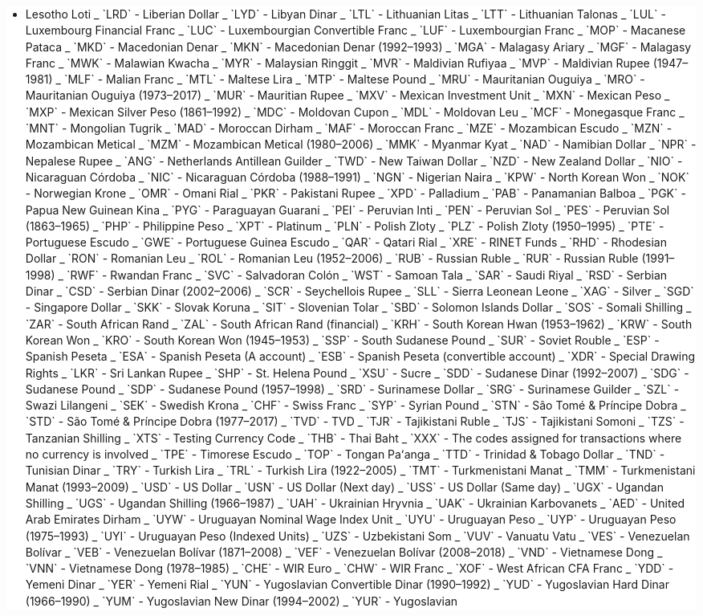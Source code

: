 - Lesotho Loti _ &#x60;LRD&#x60; - Liberian Dollar _ &#x60;LYD&#x60; - Libyan Dinar _ &#x60;LTL&#x60; - Lithuanian Litas _ &#x60;LTT&#x60; - Lithuanian Talonas _ &#x60;LUL&#x60; - Luxembourg Financial Franc _ &#x60;LUC&#x60; - Luxembourgian Convertible Franc _ &#x60;LUF&#x60; - Luxembourgian Franc _ &#x60;MOP&#x60; - Macanese Pataca _ &#x60;MKD&#x60; - Macedonian Denar _ &#x60;MKN&#x60; - Macedonian Denar (1992–1993) _ &#x60;MGA&#x60; - Malagasy Ariary _ &#x60;MGF&#x60; - Malagasy Franc _ &#x60;MWK&#x60; - Malawian Kwacha _ &#x60;MYR&#x60; - Malaysian Ringgit _ &#x60;MVR&#x60; - Maldivian Rufiyaa _ &#x60;MVP&#x60; - Maldivian Rupee (1947–1981) _ &#x60;MLF&#x60; - Malian Franc _ &#x60;MTL&#x60; - Maltese Lira _ &#x60;MTP&#x60; - Maltese Pound _ &#x60;MRU&#x60; - Mauritanian Ouguiya _ &#x60;MRO&#x60; - Mauritanian Ouguiya (1973–2017) _ &#x60;MUR&#x60; - Mauritian Rupee _ &#x60;MXV&#x60; - Mexican Investment Unit _ &#x60;MXN&#x60; - Mexican Peso _ &#x60;MXP&#x60; - Mexican Silver Peso (1861–1992) _ &#x60;MDC&#x60; - Moldovan Cupon _ &#x60;MDL&#x60; - Moldovan Leu _ &#x60;MCF&#x60; - Monegasque Franc _ &#x60;MNT&#x60; - Mongolian Tugrik _ &#x60;MAD&#x60; - Moroccan Dirham _ &#x60;MAF&#x60; - Moroccan Franc _ &#x60;MZE&#x60; - Mozambican Escudo _ &#x60;MZN&#x60; - Mozambican Metical _ &#x60;MZM&#x60; - Mozambican Metical (1980–2006) _ &#x60;MMK&#x60; - Myanmar Kyat _ &#x60;NAD&#x60; - Namibian Dollar _ &#x60;NPR&#x60; - Nepalese Rupee _ &#x60;ANG&#x60; - Netherlands Antillean Guilder _ &#x60;TWD&#x60; - New Taiwan Dollar _ &#x60;NZD&#x60; - New Zealand Dollar _ &#x60;NIO&#x60; - Nicaraguan Córdoba _ &#x60;NIC&#x60; - Nicaraguan Córdoba (1988–1991) _ &#x60;NGN&#x60; - Nigerian Naira _ &#x60;KPW&#x60; - North Korean Won _ &#x60;NOK&#x60; - Norwegian Krone _ &#x60;OMR&#x60; - Omani Rial _ &#x60;PKR&#x60; - Pakistani Rupee _ &#x60;XPD&#x60; - Palladium _ &#x60;PAB&#x60; - Panamanian Balboa _ &#x60;PGK&#x60; - Papua New Guinean Kina _ &#x60;PYG&#x60; - Paraguayan Guarani _ &#x60;PEI&#x60; - Peruvian Inti _ &#x60;PEN&#x60; - Peruvian Sol _ &#x60;PES&#x60; - Peruvian Sol (1863–1965) _ &#x60;PHP&#x60; - Philippine Peso _ &#x60;XPT&#x60; - Platinum _ &#x60;PLN&#x60; - Polish Zloty _ &#x60;PLZ&#x60; - Polish Zloty (1950–1995) _ &#x60;PTE&#x60; - Portuguese Escudo _ &#x60;GWE&#x60; - Portuguese Guinea Escudo _ &#x60;QAR&#x60; - Qatari Rial _ &#x60;XRE&#x60; - RINET Funds _ &#x60;RHD&#x60; - Rhodesian Dollar _ &#x60;RON&#x60; - Romanian Leu _ &#x60;ROL&#x60; - Romanian Leu (1952–2006) _ &#x60;RUB&#x60; - Russian Ruble _ &#x60;RUR&#x60; - Russian Ruble (1991–1998) _ &#x60;RWF&#x60; - Rwandan Franc _ &#x60;SVC&#x60; - Salvadoran Colón _ &#x60;WST&#x60; - Samoan Tala _ &#x60;SAR&#x60; - Saudi Riyal _ &#x60;RSD&#x60; - Serbian Dinar _ &#x60;CSD&#x60; - Serbian Dinar (2002–2006) _ &#x60;SCR&#x60; - Seychellois Rupee _ &#x60;SLL&#x60; - Sierra Leonean Leone _ &#x60;XAG&#x60; - Silver _ &#x60;SGD&#x60; - Singapore Dollar _ &#x60;SKK&#x60; - Slovak Koruna _ &#x60;SIT&#x60; - Slovenian Tolar _ &#x60;SBD&#x60; - Solomon Islands Dollar _ &#x60;SOS&#x60; - Somali Shilling _ &#x60;ZAR&#x60; - South African Rand _ &#x60;ZAL&#x60; - South African Rand (financial) _ &#x60;KRH&#x60; - South Korean Hwan (1953–1962) _ &#x60;KRW&#x60; - South Korean Won _ &#x60;KRO&#x60; - South Korean Won (1945–1953) _ &#x60;SSP&#x60; - South Sudanese Pound _ &#x60;SUR&#x60; - Soviet Rouble _ &#x60;ESP&#x60; - Spanish Peseta _ &#x60;ESA&#x60; - Spanish Peseta (A account) _ &#x60;ESB&#x60; - Spanish Peseta (convertible account) _ &#x60;XDR&#x60; - Special Drawing Rights _ &#x60;LKR&#x60; - Sri Lankan Rupee _ &#x60;SHP&#x60; - St. Helena Pound _ &#x60;XSU&#x60; - Sucre _ &#x60;SDD&#x60; - Sudanese Dinar (1992–2007) _ &#x60;SDG&#x60; - Sudanese Pound _ &#x60;SDP&#x60; - Sudanese Pound (1957–1998) _ &#x60;SRD&#x60; - Surinamese Dollar _ &#x60;SRG&#x60; - Surinamese Guilder _ &#x60;SZL&#x60; - Swazi Lilangeni _ &#x60;SEK&#x60; - Swedish Krona _ &#x60;CHF&#x60; - Swiss Franc _ &#x60;SYP&#x60; - Syrian Pound _ &#x60;STN&#x60; - São Tomé &amp; Príncipe Dobra _ &#x60;STD&#x60; - São Tomé &amp; Príncipe Dobra (1977–2017) _ &#x60;TVD&#x60; - TVD _ &#x60;TJR&#x60; - Tajikistani Ruble _ &#x60;TJS&#x60; - Tajikistani Somoni _ &#x60;TZS&#x60; - Tanzanian Shilling _ &#x60;XTS&#x60; - Testing Currency Code _ &#x60;THB&#x60; - Thai Baht _ &#x60;XXX&#x60; - The codes assigned for transactions where no currency is involved _ &#x60;TPE&#x60; - Timorese Escudo _ &#x60;TOP&#x60; - Tongan Paʻanga _ &#x60;TTD&#x60; - Trinidad &amp; Tobago Dollar _ &#x60;TND&#x60; - Tunisian Dinar _ &#x60;TRY&#x60; - Turkish Lira _ &#x60;TRL&#x60; - Turkish Lira (1922–2005) _ &#x60;TMT&#x60; - Turkmenistani Manat _ &#x60;TMM&#x60; - Turkmenistani Manat (1993–2009) _ &#x60;USD&#x60; - US Dollar _ &#x60;USN&#x60; - US Dollar (Next day) _ &#x60;USS&#x60; - US Dollar (Same day) _ &#x60;UGX&#x60; - Ugandan Shilling _ &#x60;UGS&#x60; - Ugandan Shilling (1966–1987) _ &#x60;UAH&#x60; - Ukrainian Hryvnia _ &#x60;UAK&#x60; - Ukrainian Karbovanets _ &#x60;AED&#x60; - United Arab Emirates Dirham _ &#x60;UYW&#x60; - Uruguayan Nominal Wage Index Unit _ &#x60;UYU&#x60; - Uruguayan Peso _ &#x60;UYP&#x60; - Uruguayan Peso (1975–1993) _ &#x60;UYI&#x60; - Uruguayan Peso (Indexed Units) _ &#x60;UZS&#x60; - Uzbekistani Som _ &#x60;VUV&#x60; - Vanuatu Vatu _ &#x60;VES&#x60; - Venezuelan Bolívar _ &#x60;VEB&#x60; - Venezuelan Bolívar (1871–2008) _ &#x60;VEF&#x60; - Venezuelan Bolívar (2008–2018) _ &#x60;VND&#x60; - Vietnamese Dong _ &#x60;VNN&#x60; - Vietnamese Dong (1978–1985) _ &#x60;CHE&#x60; - WIR Euro _ &#x60;CHW&#x60; - WIR Franc _ &#x60;XOF&#x60; - West African CFA Franc _ &#x60;YDD&#x60; - Yemeni Dinar _ &#x60;YER&#x60; - Yemeni Rial _ &#x60;YUN&#x60; - Yugoslavian Convertible Dinar (1990–1992) _ &#x60;YUD&#x60; - Yugoslavian Hard Dinar (1966–1990) _ &#x60;YUM&#x60; - Yugoslavian New Dinar (1994–2002) _ &#x60;YUR&#x60; - Yugoslavian